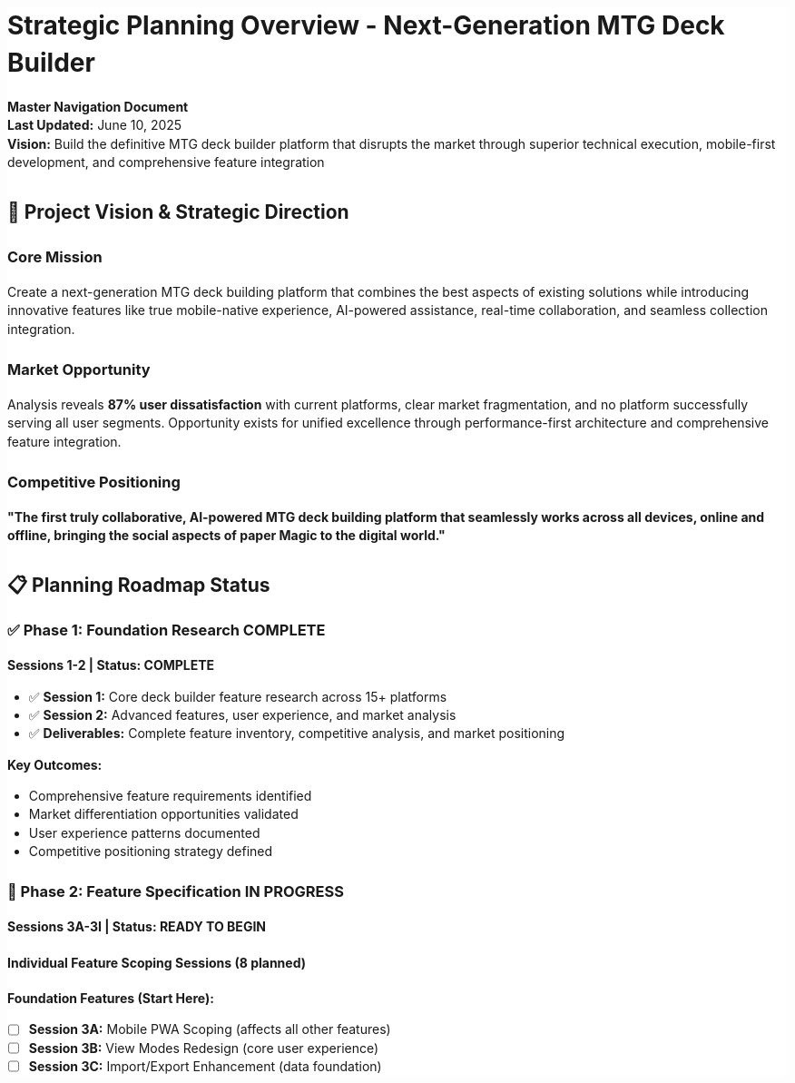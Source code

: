 # Strategic Planning Overview - Next-Generation MTG Deck Builder

**Master Navigation Document**  
**Last Updated:** June 10, 2025  
**Vision:** Build the definitive MTG deck builder platform that disrupts the market through superior technical execution, mobile-first development, and comprehensive feature integration

## 🎯 Project Vision & Strategic Direction

### Core Mission
Create a next-generation MTG deck building platform that combines the best aspects of existing solutions while introducing innovative features like true mobile-native experience, AI-powered assistance, real-time collaboration, and seamless collection integration.

### Market Opportunity
Analysis reveals **87% user dissatisfaction** with current platforms, clear market fragmentation, and no platform successfully serving all user segments. Opportunity exists for unified excellence through performance-first architecture and comprehensive feature integration.

### Competitive Positioning
**"The first truly collaborative, AI-powered MTG deck building platform that seamlessly works across all devices, online and offline, bringing the social aspects of paper Magic to the digital world."**

## 📋 Planning Roadmap Status

### ✅ Phase 1: Foundation Research **COMPLETE**
**Sessions 1-2 | Status: COMPLETE**
- ✅ **Session 1:** Core deck builder feature research across 15+ platforms
- ✅ **Session 2:** Advanced features, user experience, and market analysis
- ✅ **Deliverables:** Complete feature inventory, competitive analysis, and market positioning

**Key Outcomes:**
- Comprehensive feature requirements identified
- Market differentiation opportunities validated
- User experience patterns documented
- Competitive positioning strategy defined

### 🔄 Phase 2: Feature Specification **IN PROGRESS**
**Sessions 3A-3I | Status: READY TO BEGIN**

#### Individual Feature Scoping Sessions (8 planned)
**Foundation Features (Start Here):**
- [ ] **Session 3A:** Mobile PWA Scoping (affects all other features)
- [ ] **Session 3B:** View Modes Redesign (core user experience)
- [ ] **Session 3C:** Import/Export Enhancement (data foundation)
